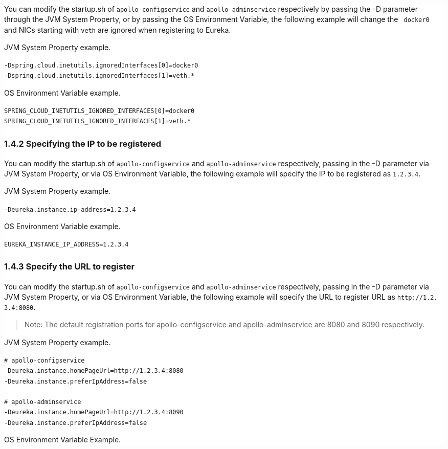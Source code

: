 You can modify the startup.sh of `apollo-configservice` and `apollo-adminservice` respectively by passing the -D parameter through the JVM System Property, or by passing the OS Environment Variable, the following example will change the ` docker0` and NICs starting with `veth` are ignored when registering to Eureka.

JVM System Property example.

```properties
-Dspring.cloud.inetutils.ignoredInterfaces[0]=docker0
-Dspring.cloud.inetutils.ignoredInterfaces[1]=veth.*
```

OS Environment Variable example.

```properties
SPRING_CLOUD_INETUTILS_IGNORED_INTERFACES[0]=docker0
SPRING_CLOUD_INETUTILS_IGNORED_INTERFACES[1]=veth.*
```

### 1.4.2 Specifying the IP to be registered
You can modify the startup.sh of `apollo-configservice` and `apollo-adminservice` respectively, passing in the -D parameter via JVM System Property, or via OS Environment Variable, the following example will specify the IP to be registered as `1.2.3.4`.

JVM System Property example.

```properties
-Deureka.instance.ip-address=1.2.3.4
```

OS Environment Variable example.

```properties
EUREKA_INSTANCE_IP_ADDRESS=1.2.3.4
```

### 1.4.3 Specify the URL to register

You can modify the startup.sh of `apollo-configservice` and `apollo-adminservice` respectively, passing in the -D parameter via JVM System Property, or via OS Environment Variable, the following example will specify the URL to register URL as `http://1.2.3.4:8080`.

>Note: The default registration ports for apollo-configservice and apollo-adminservice are 8080 and 8090 respectively.

JVM System Property example.

```properties
# apollo-configservice
-Deureka.instance.homePageUrl=http://1.2.3.4:8080
-Deureka.instance.preferIpAddress=false

# apollo-adminservice
-Deureka.instance.homePageUrl=http://1.2.3.4:8090
-Deureka.instance.preferIpAddress=false
```

OS Environment Variable Example.

